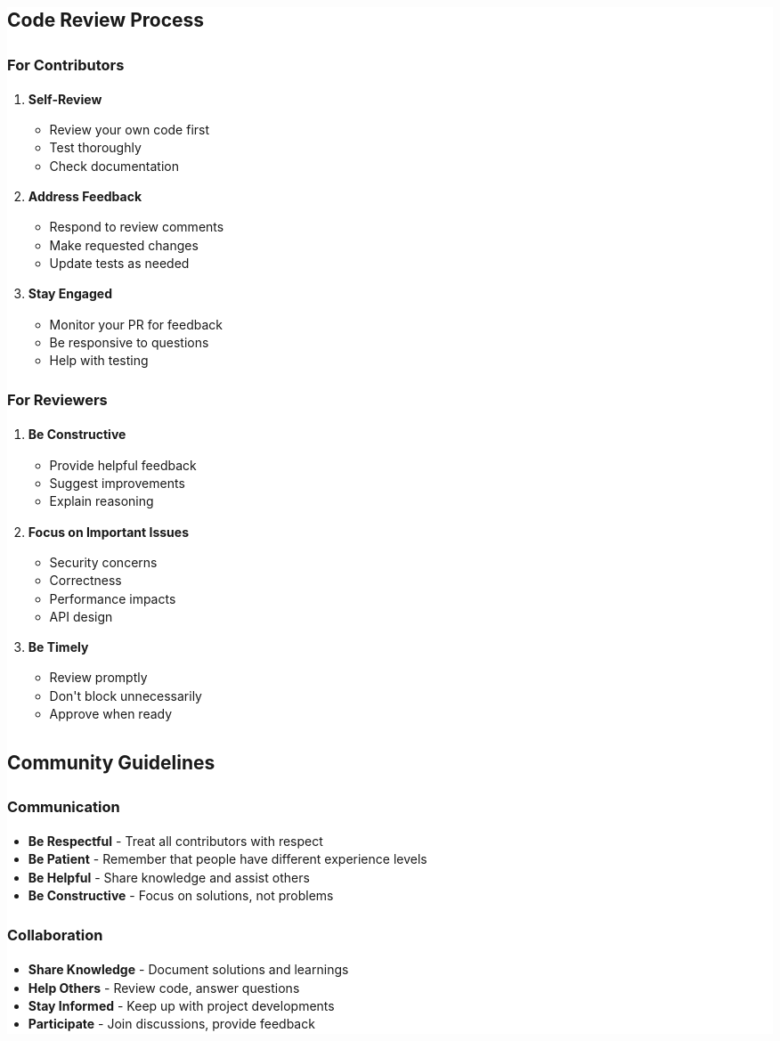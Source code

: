 ## Code Review Process

### For Contributors

1. **Self-Review**
   - Review your own code first
   - Test thoroughly
   - Check documentation

2. **Address Feedback**
   - Respond to review comments
   - Make requested changes
   - Update tests as needed

3. **Stay Engaged**
   - Monitor your PR for feedback
   - Be responsive to questions
   - Help with testing

### For Reviewers

1. **Be Constructive**
   - Provide helpful feedback
   - Suggest improvements
   - Explain reasoning

2. **Focus on Important Issues**
   - Security concerns
   - Correctness
   - Performance impacts
   - API design

3. **Be Timely**
   - Review promptly
   - Don't block unnecessarily
   - Approve when ready

## Community Guidelines

### Communication

- **Be Respectful** - Treat all contributors with respect
- **Be Patient** - Remember that people have different experience levels
- **Be Helpful** - Share knowledge and assist others
- **Be Constructive** - Focus on solutions, not problems

### Collaboration

- **Share Knowledge** - Document solutions and learnings
- **Help Others** - Review code, answer questions
- **Stay Informed** - Keep up with project developments
- **Participate** - Join discussions, provide feedback
